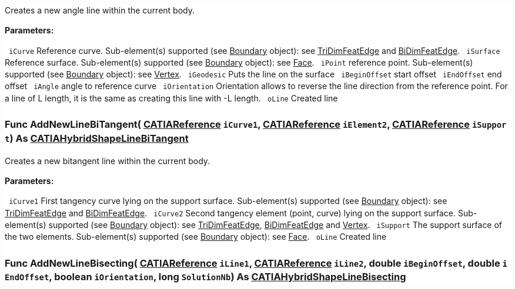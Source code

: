    Creates a new angle line within the current body.

**Parameters:**

` iCurve`      Reference curve.
Sub-element(s) supported (see
[Boundary](../MecModInterfaces/interface_Boundary_14542.md) object): see [TriDimFeatEdge](../MecModInterfaces/interface_TriDimFeatEdge_39030.md) and [BiDimFeatEdge](../MecModInterfaces/interface_BiDimFeatEdge_33192.md). ` iSurface`      Reference surface.
Sub-element(s) supported (see
[Boundary](../MecModInterfaces/interface_Boundary_14542.md) object): see [Face](../MecModInterfaces/interface_Face_3398.md). ` iPoint`      reference point.
Sub-element(s) supported (see
[Boundary](../MecModInterfaces/interface_Boundary_14542.md) object): see [Vertex](../MecModInterfaces/interface_Vertex_8466.md). ` iGeodesic`      Puts the line on the surface
` iBeginOffset`      start offset
` iEndOffset`      end offset
` iAngle`      angle to reference curve
` iOrientation`      Orientation allows to reverse the line direction from the reference point. For a line of L length, it is the same as creating this line with -L length.
` oLine`      Created line

### Func **AddNewLineBiTangent**( [CATIAReference](../InfInterfaces/interface_Reference_17481.md)  `iCurve1`,  [CATIAReference](../InfInterfaces/interface_Reference_17481.md)  `iElement2`,  [CATIAReference](../InfInterfaces/interface_Reference_17481.md)  `iSupport`) As [CATIAHybridShapeLineBiTangent](../GSMInterfaces/interface_HybridShapeLineBiTangent_117650.md)

   Creates a new bitangent line within the current body.

**Parameters:**

` iCurve1`      First tangency curve lying on the support surface.
Sub-element(s) supported (see
[Boundary](../MecModInterfaces/interface_Boundary_14542.md) object): see [TriDimFeatEdge](../MecModInterfaces/interface_TriDimFeatEdge_39030.md) and [BiDimFeatEdge](../MecModInterfaces/interface_BiDimFeatEdge_33192.md). ` iCurve2`      Second tangency element (point, curve) lying on the support surface.
Sub-element(s) supported (see
[Boundary](../MecModInterfaces/interface_Boundary_14542.md) object): see [TriDimFeatEdge](../MecModInterfaces/interface_TriDimFeatEdge_39030.md), [BiDimFeatEdge](../MecModInterfaces/interface_BiDimFeatEdge_33192.md) and [Vertex](../MecModInterfaces/interface_Vertex_8466.md). ` iSupport`      The support surface of the two elements.
Sub-element(s) supported (see
[Boundary](../MecModInterfaces/interface_Boundary_14542.md) object): see [Face](../MecModInterfaces/interface_Face_3398.md). ` oLine`      Created line

### Func **AddNewLineBisecting**( [CATIAReference](../InfInterfaces/interface_Reference_17481.md)  `iLine1`,  [CATIAReference](../InfInterfaces/interface_Reference_17481.md)  `iLine2`,  double  `iBeginOffset`,  double  `iEndOffset`,  boolean  `iOrientation`,  long  `SolutionNb`) As [CATIAHybridShapeLineBisecting](../GSMInterfaces/interface_HybridShapeLineBisecting_119248.md)
